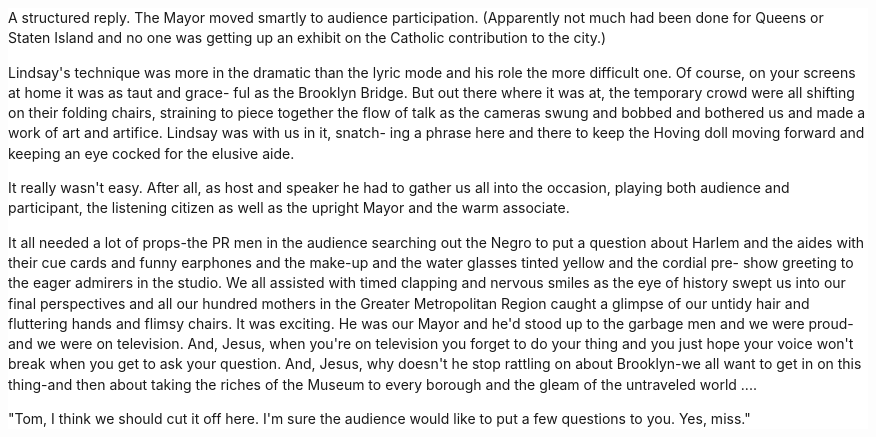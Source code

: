 A structured reply. The Mayor moved 
smartly to audience participation. (Apparently not much had been done for 
Queens or Staten Island and no one was 
getting up an exhibit on the Catholic 
contribution to the city.) 

Lindsay's technique was more in the 
dramatic than the lyric mode and his role 
the more difficult one. Of course, on your 
screens at home it was as taut and grace-
ful as the Brooklyn Bridge. But out there 
where it was at, the temporary crowd were 
all shifting on their folding chairs, straining 
to piece together the flow of talk as 
the cameras swung and bobbed and 
bothered us and made a work of art and 
artifice. Lindsay was with us in it, snatch-
ing a phrase here and there to keep the 
Hoving doll moving forward and keeping 
an eye cocked for the elusive aide. 

It really wasn't easy. After all, as host and 
speaker he had to gather us all into the 
occasion, playing both audience and participant, the listening citizen as well as the 
upright Mayor and the warm associate. 

It all needed a lot of props-the PR men 
in the audience searching out the Negro 
to put a question about Harlem and the 
aides with their cue cards and funny earphones and the make-up and the water 
glasses tinted yellow and the cordial pre-
show greeting to the eager admirers in the 
studio. We all assisted with timed clapping 
and nervous smiles as the eye of history 
swept us into our final perspectives and 
all our hundred mothers in the Greater 
Metropolitan Region caught a glimpse 
of our untidy hair and fluttering hands and 
flimsy chairs. It was exciting. He was our 
Mayor and he'd stood up to the garbage 
men and we were proud-and we were 
on television. And, Jesus, when you're on 
television you forget to do your thing 
and you just hope your voice won't break 
when you get to ask your question. And, 
Jesus, why doesn't he stop rattling on about 
Brooklyn-we all want to get in on this 
thing-and then about taking the riches of 
the Museum to every borough and the 
gleam of the untraveled world .... 

"Tom, I think we should cut it off here. 
I'm sure the audience would like to put a 
few questions to you. Yes, miss." 
